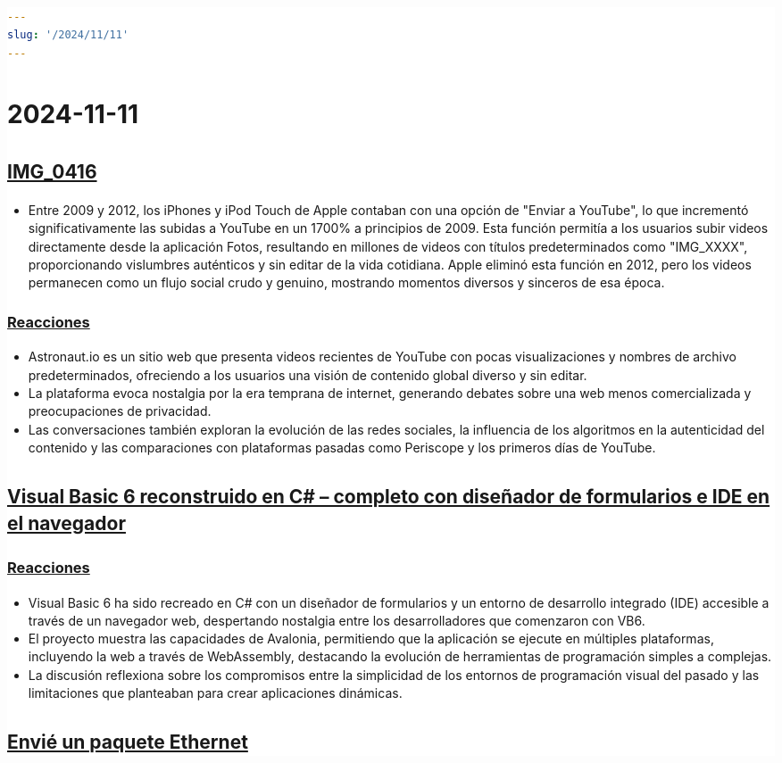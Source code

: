 ```yaml
---
slug: '/2024/11/11'
---
```


# 2024-11-11

## [IMG_0416](https://ben-mini.github.io/2024/img-0416)

- Entre 2009 y 2012, los iPhones y iPod Touch de Apple contaban con una opción de "Enviar a YouTube", lo que incrementó significativamente las subidas a YouTube en un 1700% a principios de 2009. Esta función permitía a los usuarios subir videos directamente desde la aplicación Fotos, resultando en millones de videos con títulos predeterminados como "IMG_XXXX", proporcionando vislumbres auténticos y sin editar de la vida cotidiana. Apple eliminó esta función en 2012, pero los videos permanecen como un flujo social crudo y genuino, mostrando momentos diversos y sinceros de esa época.

### [Reacciones](https://news.ycombinator.com/item?id=42102506)

- Astronaut.io es un sitio web que presenta videos recientes de YouTube con pocas visualizaciones y nombres de archivo predeterminados, ofreciendo a los usuarios una visión de contenido global diverso y sin editar.
- La plataforma evoca nostalgia por la era temprana de internet, generando debates sobre una web menos comercializada y preocupaciones de privacidad.
- Las conversaciones también exploran la evolución de las redes sociales, la influencia de los algoritmos en la autenticidad del contenido y las comparaciones con plataformas pasadas como Periscope y los primeros días de YouTube.

## [Visual Basic 6 reconstruido en C# – completo con diseñador de formularios e IDE en el navegador](https://bandysc.github.io/AvaloniaVisualBasic6/)

### [Reacciones](https://news.ycombinator.com/item?id=42105869)

- Visual Basic 6 ha sido recreado en C# con un diseñador de formularios y un entorno de desarrollo integrado (IDE) accesible a través de un navegador web, despertando nostalgia entre los desarrolladores que comenzaron con VB6.
- El proyecto muestra las capacidades de Avalonia, permitiendo que la aplicación se ejecute en múltiples plataformas, incluyendo la web a través de WebAssembly, destacando la evolución de herramientas de programación simples a complejas.
- La discusión reflexiona sobre los compromisos entre la simplicidad de los entornos de programación visual del pasado y las limitaciones que planteaban para crear aplicaciones dinámicas.

## [Envié un paquete Ethernet](https://github.com/francisrstokes/githublog/blob/main/2024%2F11%2F1%2Fsending-an-ethernet-packet.md)
